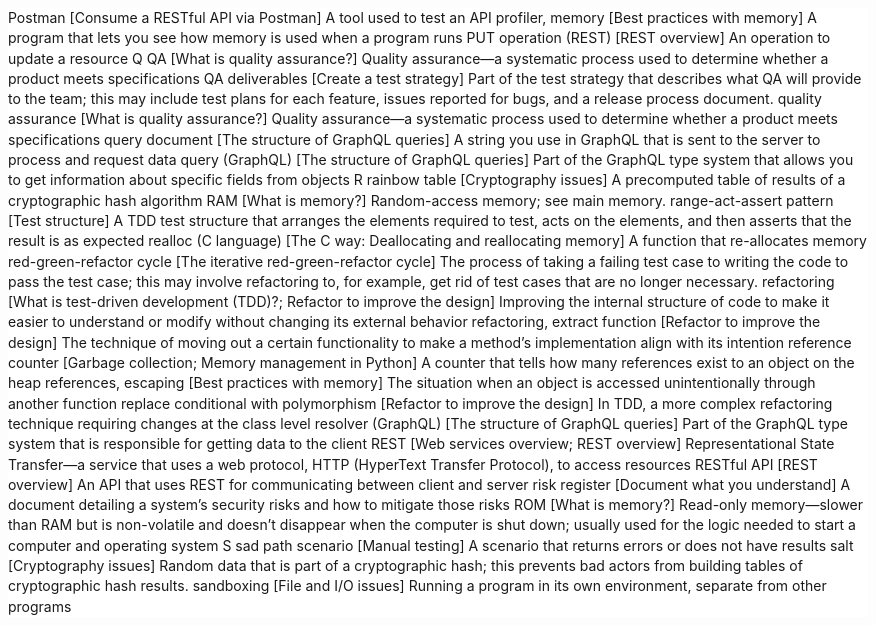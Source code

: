 Postman [Consume a RESTful API via Postman]
A tool used to test an API
profiler, memory [Best practices with memory]
A program that lets you see how memory is used when a program runs
PUT operation (REST) [REST overview]
An operation to update a resource
Q
QA [What is quality assurance?]
Quality assurance—a systematic process used to determine whether a product meets specifications
QA deliverables [Create a test strategy]
Part of the test strategy that describes what QA will provide to the team; this may include test plans for each feature, issues reported for bugs, and a release process document.
quality assurance [What is quality assurance?]
Quality assurance—a systematic process used to determine whether a product meets specifications
query document [The structure of GraphQL queries]
A string you use in GraphQL that is sent to the server to process and request data
query (GraphQL) [The structure of GraphQL queries]
Part of the GraphQL type system that allows you to get information about specific fields from objects
R
rainbow table [Cryptography issues]
A precomputed table of results of a cryptographic hash algorithm
RAM [What is memory?]
Random-access memory; see main memory.
range-act-assert pattern [Test structure]
A TDD test structure that arranges the elements required to test, acts on the elements, and then asserts that the result is as expected
realloc (C language) [The C way: Deallocating and reallocating memory]
A function that re-allocates memory
red-green-refactor cycle [The iterative red-green-refactor cycle]
The process of taking a failing test case to writing the code to pass the test case; this may involve refactoring to, for example, get rid of test cases that are no longer necessary.
refactoring [What is test-driven development (TDD)?; Refactor to improve the design]
Improving the internal structure of code to make it easier to understand or modify without changing its external behavior
refactoring, extract function [Refactor to improve the design]
The technique of moving out a certain functionality to make a method’s implementation align with its intention
reference counter [Garbage collection; Memory management in Python]
A counter that tells how many references exist to an object on the heap
references, escaping [Best practices with memory]
The situation when an object is accessed unintentionally through another function
replace conditional with polymorphism [Refactor to improve the design]
In TDD, a more complex refactoring technique requiring changes at the class level
resolver (GraphQL) [The structure of GraphQL queries]
Part of the GraphQL type system that is responsible for getting data to the client
REST [Web services overview; REST overview]
Representational State Transfer—a service that uses a web protocol, HTTP (HyperText Transfer Protocol), to access resources
RESTful API [REST overview]
An API that uses REST for communicating between client and server
risk register [Document what you understand]
A document detailing a system’s security risks and how to mitigate those risks
ROM [What is memory?]
Read-only memory—slower than RAM but is non-volatile and doesn’t disappear when the computer is shut down; usually used for the logic needed to start a computer and operating system
S
sad path scenario [Manual testing]
A scenario that returns errors or does not have results
salt [Cryptography issues]
Random data that is part of a cryptographic hash; this prevents bad actors from building tables of cryptographic hash results.
sandboxing [File and I/O issues]
Running a program in its own environment, separate from other programs